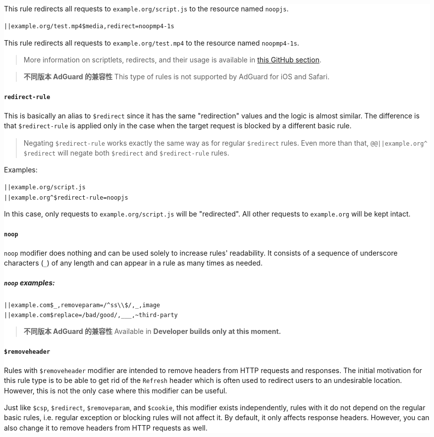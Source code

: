 This rule redirects all requests to `example.org/script.js` to the resource named `noopjs`.

```
||example.org/test.mp4$media,redirect=noopmp4-1s
```

This rule redirects all requests to `example.org/test.mp4` to the resource named `noopmp4-1s`.

> More information on scriptlets, redirects, and their usage is available in [this GitHub section](https://github.com/AdguardTeam/Scriptlets#redirect-resources).

> **不同版本 AdGuard 的兼容性** This type of rules is not supported by AdGuard for iOS and Safari.

<a id="redirect-rule-modifier"></a>
#### **`redirect-rule`**
This is basically an alias to `$redirect` since it has the same "redirection" values and the logic is almost similar. The difference is that `$redirect-rule` is applied only in the case when the target request is blocked by a different basic rule.

> Negating `$redirect-rule` works exactly the same way as for regular `$redirect` rules. Even more than that, `@@||example.org^$redirect` will negate both `$redirect` and `$redirect-rule` rules.

Examples:

```
||example.org/script.js
||example.org^$redirect-rule=noopjs
```

In this case, only requests to `example.org/script.js` will be "redirected". All other requests to `example.org` will be kept intact.

<a id="noop-modifier"></a>
#### **`noop`**

`noop` modifier does nothing and can be used solely to increase rules' readability. It consists of a sequence of underscore characters (`_`) of any length and can appear in a rule as many times as needed.

##### `noop` examples:

```
||example.com$_,removeparam=/^ss\\$/,_,image
||example.com$replace=/bad/good/,___,~third-party
```

> **不同版本 AdGuard 的兼容性** Available in **Developer builds only at this moment.**

<a id="removeheader-modifier"></a>
#### **`$removeheader`**

Rules with `$removeheader` modifier are intended to remove headers from HTTP requests and responses. The initial motivation for this rule type is to be able to get rid of the `Refresh` header which is often used to redirect users to an undesirable location. However, this is not the only case where this modifier can be useful.

Just like `$csp`, `$redirect`, `$removeparam`, and `$cookie`, this modifier exists independently, rules with it do not depend on the regular basic rules, i.e. regular exception or blocking rules will not affect it. By default, it only affects response headers. However, you can also change it to remove headers from HTTP requests as well.
